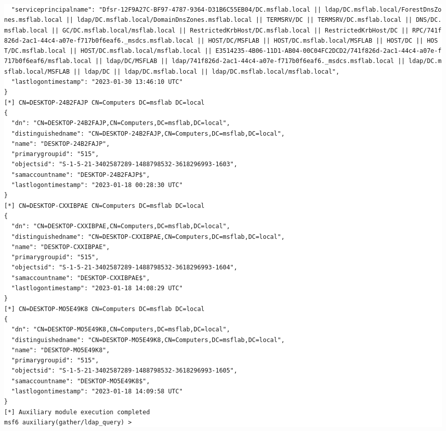 ```
  "serviceprincipalname": "Dfsr-12F9A27C-BF97-4787-9364-D31B6C55EB04/DC.msflab.local || ldap/DC.msflab.local/ForestDnsZones.msflab.local || ldap/DC.msflab.local/DomainDnsZones.msflab.local || TERMSRV/DC || TERMSRV/DC.msflab.local || DNS/DC.msflab.local || GC/DC.msflab.local/msflab.local || RestrictedKrbHost/DC.msflab.local || RestrictedKrbHost/DC || RPC/741f826d-2ac1-44c4-a07e-f717b0f6eaf6._msdcs.msflab.local || HOST/DC/MSFLAB || HOST/DC.msflab.local/MSFLAB || HOST/DC || HOST/DC.msflab.local || HOST/DC.msflab.local/msflab.local || E3514235-4B06-11D1-AB04-00C04FC2DCD2/741f826d-2ac1-44c4-a07e-f717b0f6eaf6/msflab.local || ldap/DC/MSFLAB || ldap/741f826d-2ac1-44c4-a07e-f717b0f6eaf6._msdcs.msflab.local || ldap/DC.msflab.local/MSFLAB || ldap/DC || ldap/DC.msflab.local || ldap/DC.msflab.local/msflab.local",
  "lastlogontimestamp": "2023-01-30 13:46:10 UTC"
}
[*] CN=DESKTOP-24B2FAJP CN=Computers DC=msflab DC=local
{
  "dn": "CN=DESKTOP-24B2FAJP,CN=Computers,DC=msflab,DC=local",
  "distinguishedname": "CN=DESKTOP-24B2FAJP,CN=Computers,DC=msflab,DC=local",
  "name": "DESKTOP-24B2FAJP",
  "primarygroupid": "515",
  "objectsid": "S-1-5-21-3402587289-1488798532-3618296993-1603",
  "samaccountname": "DESKTOP-24B2FAJP$",
  "lastlogontimestamp": "2023-01-18 00:28:30 UTC"
}
[*] CN=DESKTOP-CXXIBPAE CN=Computers DC=msflab DC=local
{
  "dn": "CN=DESKTOP-CXXIBPAE,CN=Computers,DC=msflab,DC=local",
  "distinguishedname": "CN=DESKTOP-CXXIBPAE,CN=Computers,DC=msflab,DC=local",
  "name": "DESKTOP-CXXIBPAE",
  "primarygroupid": "515",
  "objectsid": "S-1-5-21-3402587289-1488798532-3618296993-1604",
  "samaccountname": "DESKTOP-CXXIBPAE$",
  "lastlogontimestamp": "2023-01-18 14:08:29 UTC"
}
[*] CN=DESKTOP-MO5E49K8 CN=Computers DC=msflab DC=local
{
  "dn": "CN=DESKTOP-MO5E49K8,CN=Computers,DC=msflab,DC=local",
  "distinguishedname": "CN=DESKTOP-MO5E49K8,CN=Computers,DC=msflab,DC=local",
  "name": "DESKTOP-MO5E49K8",
  "primarygroupid": "515",
  "objectsid": "S-1-5-21-3402587289-1488798532-3618296993-1605",
  "samaccountname": "DESKTOP-MO5E49K8$",
  "lastlogontimestamp": "2023-01-18 14:09:58 UTC"
}
[*] Auxiliary module execution completed
msf6 auxiliary(gather/ldap_query) > 
```
